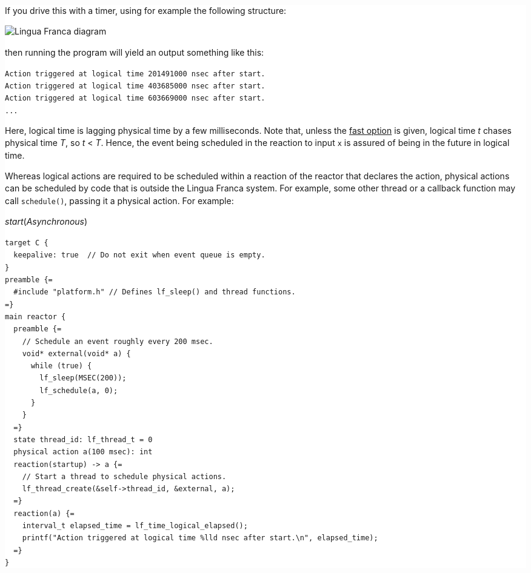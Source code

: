 If you drive this with a timer, using for example the following structure:

<img alt="Lingua Franca diagram" src="../../../../../img/diagrams/PhysicalTest.svg" width="400"/>

then running the program will yield an output something like this:

```
Action triggered at logical time 201491000 nsec after start.
Action triggered at logical time 403685000 nsec after start.
Action triggered at logical time 603669000 nsec after start.
...
```

Here, logical time is lagging physical time by a few milliseconds. Note that, unless the [fast option](/docs/handbook/target-declaration#fast) is given, logical time _t_ chases physical time _T_, so _t_ < _T_. Hence, the event being scheduled in the reaction to input `x` is assured of being in the future in logical time.

Whereas logical actions are required to be scheduled within a reaction of the reactor that declares the action, physical actions can be scheduled by code that is outside the Lingua Franca system. For example, some other thread or a callback function may call `schedule()`, passing it a physical action. For example:

$start(Asynchronous)$

```lf-c
target C {
  keepalive: true  // Do not exit when event queue is empty.
}
preamble {=
  #include "platform.h" // Defines lf_sleep() and thread functions.
=}
main reactor {
  preamble {=
    // Schedule an event roughly every 200 msec.
    void* external(void* a) {
      while (true) {
        lf_sleep(MSEC(200));
        lf_schedule(a, 0);
      }
    }
  =}
  state thread_id: lf_thread_t = 0
  physical action a(100 msec): int
  reaction(startup) -> a {=
    // Start a thread to schedule physical actions.
    lf_thread_create(&self->thread_id, &external, a);
  =}
  reaction(a) {=
    interval_t elapsed_time = lf_time_logical_elapsed();
    printf("Action triggered at logical time %lld nsec after start.\n", elapsed_time);
  =}
}
```

